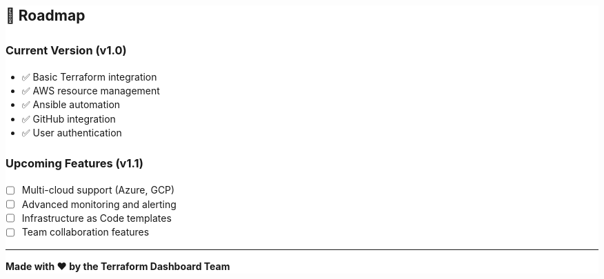 ## 🎯 Roadmap

### Current Version (v1.0)
- ✅ Basic Terraform integration
- ✅ AWS resource management
- ✅ Ansible automation
- ✅ GitHub integration
- ✅ User authentication

### Upcoming Features (v1.1)
- [ ] Multi-cloud support (Azure, GCP)
- [ ] Advanced monitoring and alerting
- [ ] Infrastructure as Code templates
- [ ] Team collaboration features

---

**Made with ❤️ by the Terraform Dashboard Team**
